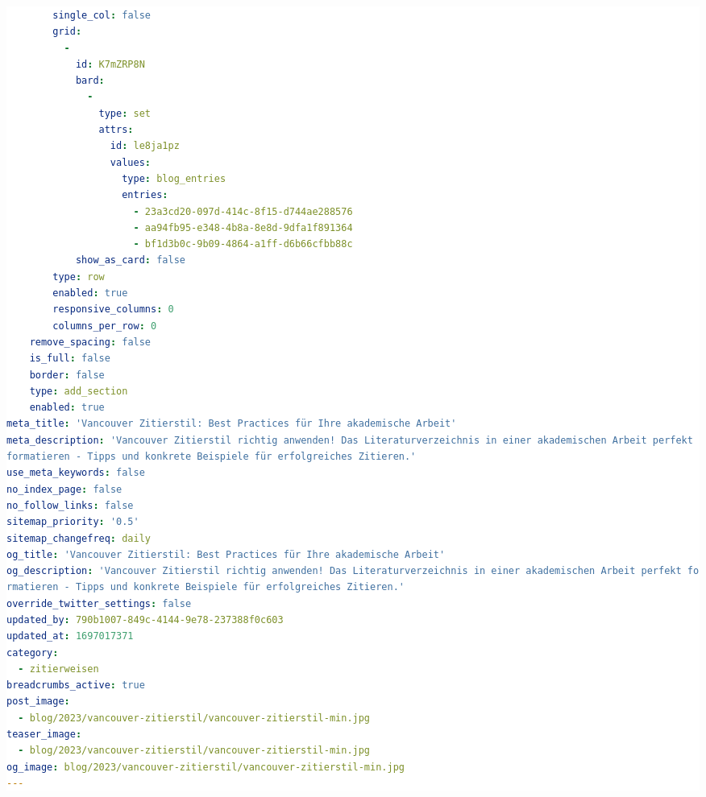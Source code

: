 ```yaml
        single_col: false
        grid:
          -
            id: K7mZRP8N
            bard:
              -
                type: set
                attrs:
                  id: le8ja1pz
                  values:
                    type: blog_entries
                    entries:
                      - 23a3cd20-097d-414c-8f15-d744ae288576
                      - aa94fb95-e348-4b8a-8e8d-9dfa1f891364
                      - bf1d3b0c-9b09-4864-a1ff-d6b66cfbb88c
            show_as_card: false
        type: row
        enabled: true
        responsive_columns: 0
        columns_per_row: 0
    remove_spacing: false
    is_full: false
    border: false
    type: add_section
    enabled: true
meta_title: 'Vancouver Zitierstil: Best Practices für Ihre akademische Arbeit'
meta_description: 'Vancouver Zitierstil richtig anwenden! Das Literaturverzeichnis in einer akademischen Arbeit perfekt formatieren - Tipps und konkrete Beispiele für erfolgreiches Zitieren.'
use_meta_keywords: false
no_index_page: false
no_follow_links: false
sitemap_priority: '0.5'
sitemap_changefreq: daily
og_title: 'Vancouver Zitierstil: Best Practices für Ihre akademische Arbeit'
og_description: 'Vancouver Zitierstil richtig anwenden! Das Literaturverzeichnis in einer akademischen Arbeit perfekt formatieren - Tipps und konkrete Beispiele für erfolgreiches Zitieren.'
override_twitter_settings: false
updated_by: 790b1007-849c-4144-9e78-237388f0c603
updated_at: 1697017371
category:
  - zitierweisen
breadcrumbs_active: true
post_image:
  - blog/2023/vancouver-zitierstil/vancouver-zitierstil-min.jpg
teaser_image:
  - blog/2023/vancouver-zitierstil/vancouver-zitierstil-min.jpg
og_image: blog/2023/vancouver-zitierstil/vancouver-zitierstil-min.jpg
---
```

